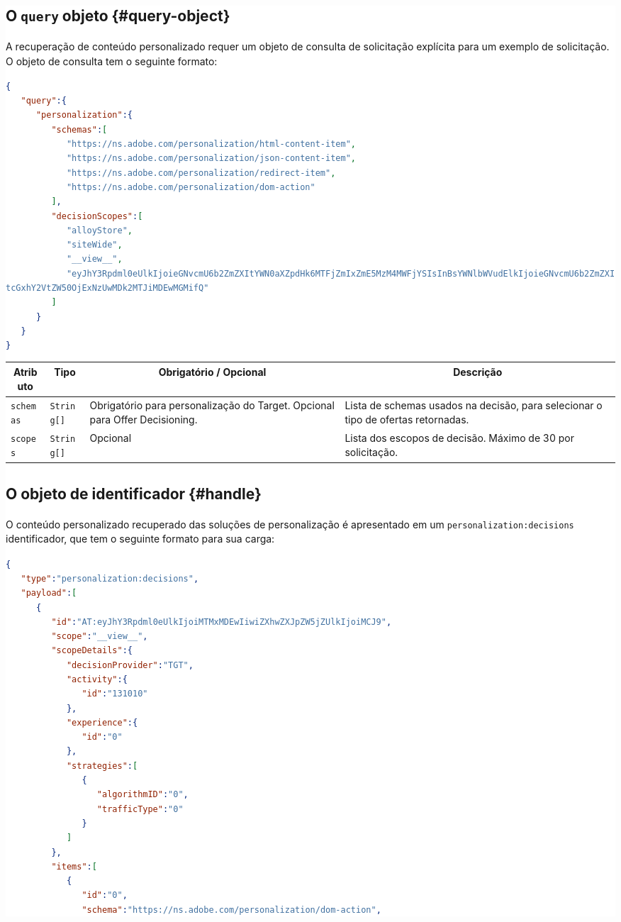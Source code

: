 ## O `query` objeto {#query-object}

A recuperação de conteúdo personalizado requer um objeto de consulta de solicitação explícita para um exemplo de solicitação. O objeto de consulta tem o seguinte formato:

```json
{
   "query":{
      "personalization":{
         "schemas":[
            "https://ns.adobe.com/personalization/html-content-item",
            "https://ns.adobe.com/personalization/json-content-item",
            "https://ns.adobe.com/personalization/redirect-item",
            "https://ns.adobe.com/personalization/dom-action"
         ],
         "decisionScopes":[
            "alloyStore",
            "siteWide",
            "__view__",
            "eyJhY3Rpdml0eUlkIjoieGNvcmU6b2ZmZXItYWN0aXZpdHk6MTFjZmIxZmE5MzM4MWFjYSIsInBsYWNlbWVudElkIjoieGNvcmU6b2ZmZXItcGxhY2VtZW50OjExNzUwMDk2MTJiMDEwMGMifQ"
         ]
      }
   }
}
```

| Atributo | Tipo | Obrigatório / Opcional | Descrição |
| --- | --- | --- | ---|
| `schemas` | `String[]` | Obrigatório para personalização do Target. Opcional para Offer Decisioning. | Lista de schemas usados na decisão, para selecionar o tipo de ofertas retornadas. |
| `scopes` | `String[]` | Opcional | Lista dos escopos de decisão. Máximo de 30 por solicitação. |

## O objeto de identificador {#handle}

O conteúdo personalizado recuperado das soluções de personalização é apresentado em um `personalization:decisions` identificador, que tem o seguinte formato para sua carga:

```json
{
   "type":"personalization:decisions",
   "payload":[
      {
         "id":"AT:eyJhY3Rpdml0eUlkIjoiMTMxMDEwIiwiZXhwZXJpZW5jZUlkIjoiMCJ9",
         "scope":"__view__",
         "scopeDetails":{
            "decisionProvider":"TGT",
            "activity":{
               "id":"131010"
            },
            "experience":{
               "id":"0"
            },
            "strategies":[
               {
                  "algorithmID":"0",
                  "trafficType":"0"
               }
            ]
         },
         "items":[
            {
               "id":"0",
               "schema":"https://ns.adobe.com/personalization/dom-action",
```